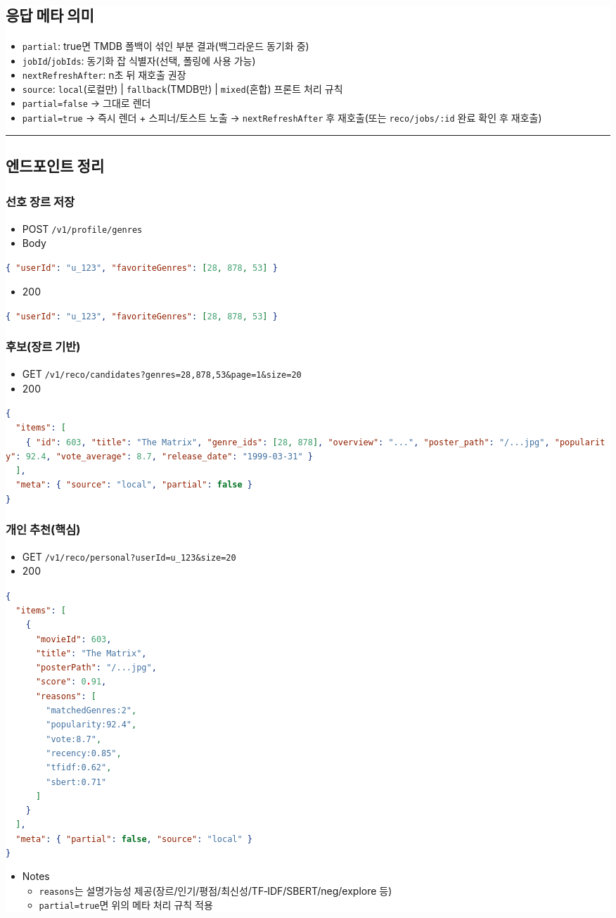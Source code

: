 
## 응답 메타 의미
- `partial`: true면 TMDB 폴백이 섞인 부분 결과(백그라운드 동기화 중)
- `jobId`/`jobIds`: 동기화 잡 식별자(선택, 폴링에 사용 가능)
- `nextRefreshAfter`: n초 뒤 재호출 권장
- `source`: `local`(로컬만) | `fallback`(TMDB만) | `mixed`(혼합)
프론트 처리 규칙
- `partial=false` → 그대로 렌더
- `partial=true` → 즉시 렌더 + 스피너/토스트 노출 → `nextRefreshAfter` 후 재호출(또는 `reco/jobs/:id` 완료 확인 후 재호출)

---

## 엔드포인트 정리
### 선호 장르 저장
- POST `/v1/profile/genres`
- Body
```json
{ "userId": "u_123", "favoriteGenres": [28, 878, 53] }
```
- 200
```json
{ "userId": "u_123", "favoriteGenres": [28, 878, 53] }
```
### 후보(장르 기반)
- GET `/v1/reco/candidates?genres=28,878,53&page=1&size=20`
- 200
```json
{
  "items": [
    { "id": 603, "title": "The Matrix", "genre_ids": [28, 878], "overview": "...", "poster_path": "/...jpg", "popularity": 92.4, "vote_average": 8.7, "release_date": "1999-03-31" }
  ],
  "meta": { "source": "local", "partial": false }
}
```
### 개인 추천(핵심)
- GET `/v1/reco/personal?userId=u_123&size=20`
- 200
```json
{
  "items": [
    {
      "movieId": 603,
      "title": "The Matrix",
      "posterPath": "/...jpg",
      "score": 0.91,
      "reasons": [
        "matchedGenres:2",
        "popularity:92.4",
        "vote:8.7",
        "recency:0.85",
        "tfidf:0.62",
        "sbert:0.71"
      ]
    }
  ],
  "meta": { "partial": false, "source": "local" }
}
```
- Notes
  - `reasons`는 설명가능성 제공(장르/인기/평점/최신성/TF‑IDF/SBERT/neg/explore 등)
  - `partial=true`면 위의 메타 처리 규칙 적용